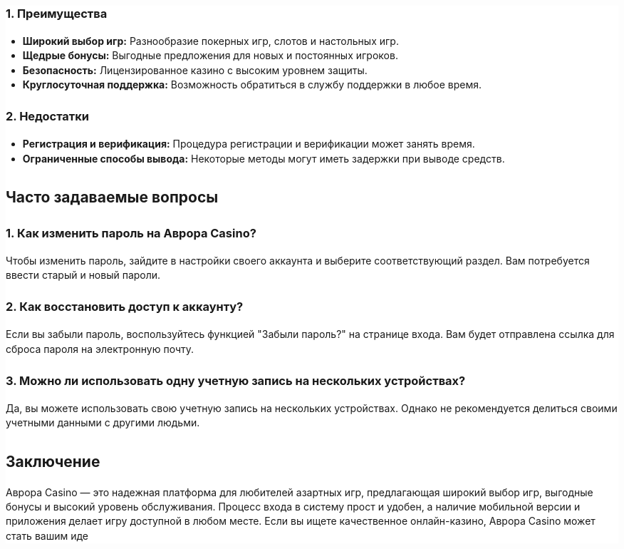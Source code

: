 ### 1. Преимущества

* **Широкий выбор игр:** Разнообразие покерных игр, слотов и настольных игр.
* **Щедрые бонусы:** Выгодные предложения для новых и постоянных игроков.
* **Безопасность:** Лицензированное казино с высоким уровнем защиты.
* **Круглосуточная поддержка:** Возможность обратиться в службу поддержки в любое время.

### 2. Недостатки

* **Регистрация и верификация:** Процедура регистрации и верификации может занять время.
* **Ограниченные способы вывода:** Некоторые методы могут иметь задержки при выводе средств.

## Часто задаваемые вопросы

### 1. Как изменить пароль на Аврора Casino?

Чтобы изменить пароль, зайдите в настройки своего аккаунта и выберите соответствующий раздел. Вам потребуется ввести старый и новый пароли.

### 2. Как восстановить доступ к аккаунту?

Если вы забыли пароль, воспользуйтесь функцией "Забыли пароль?" на странице входа. Вам будет отправлена ссылка для сброса пароля на электронную почту.

### 3. Можно ли использовать одну учетную запись на нескольких устройствах?

Да, вы можете использовать свою учетную запись на нескольких устройствах. Однако не рекомендуется делиться своими учетными данными с другими людьми.

## Заключение

Аврора Casino — это надежная платформа для любителей азартных игр, предлагающая широкий выбор игр, выгодные бонусы и высокий уровень обслуживания. Процесс входа в систему прост и удобен, а наличие мобильной версии и приложения делает игру доступной в любом месте. Если вы ищете качественное онлайн-казино, Аврора Casino может стать вашим иде
